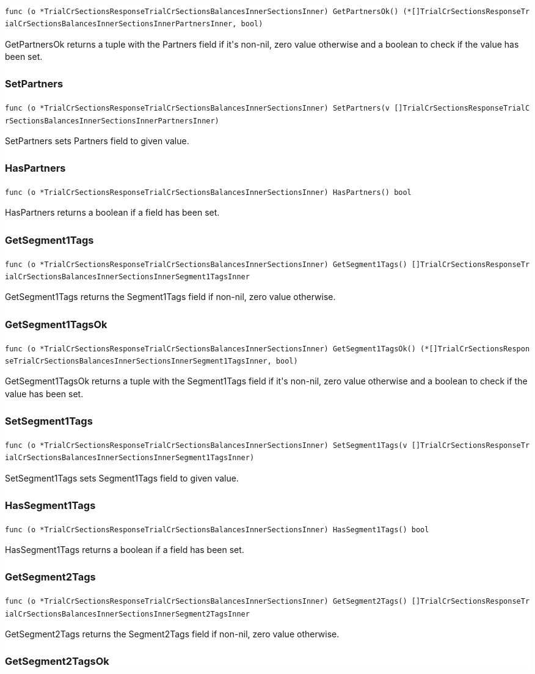 `func (o *TrialCrSectionsResponseTrialCrSectionsBalancesInnerSectionsInner) GetPartnersOk() (*[]TrialCrSectionsResponseTrialCrSectionsBalancesInnerSectionsInnerPartnersInner, bool)`

GetPartnersOk returns a tuple with the Partners field if it's non-nil, zero value otherwise
and a boolean to check if the value has been set.

### SetPartners

`func (o *TrialCrSectionsResponseTrialCrSectionsBalancesInnerSectionsInner) SetPartners(v []TrialCrSectionsResponseTrialCrSectionsBalancesInnerSectionsInnerPartnersInner)`

SetPartners sets Partners field to given value.

### HasPartners

`func (o *TrialCrSectionsResponseTrialCrSectionsBalancesInnerSectionsInner) HasPartners() bool`

HasPartners returns a boolean if a field has been set.

### GetSegment1Tags

`func (o *TrialCrSectionsResponseTrialCrSectionsBalancesInnerSectionsInner) GetSegment1Tags() []TrialCrSectionsResponseTrialCrSectionsBalancesInnerSectionsInnerSegment1TagsInner`

GetSegment1Tags returns the Segment1Tags field if non-nil, zero value otherwise.

### GetSegment1TagsOk

`func (o *TrialCrSectionsResponseTrialCrSectionsBalancesInnerSectionsInner) GetSegment1TagsOk() (*[]TrialCrSectionsResponseTrialCrSectionsBalancesInnerSectionsInnerSegment1TagsInner, bool)`

GetSegment1TagsOk returns a tuple with the Segment1Tags field if it's non-nil, zero value otherwise
and a boolean to check if the value has been set.

### SetSegment1Tags

`func (o *TrialCrSectionsResponseTrialCrSectionsBalancesInnerSectionsInner) SetSegment1Tags(v []TrialCrSectionsResponseTrialCrSectionsBalancesInnerSectionsInnerSegment1TagsInner)`

SetSegment1Tags sets Segment1Tags field to given value.

### HasSegment1Tags

`func (o *TrialCrSectionsResponseTrialCrSectionsBalancesInnerSectionsInner) HasSegment1Tags() bool`

HasSegment1Tags returns a boolean if a field has been set.

### GetSegment2Tags

`func (o *TrialCrSectionsResponseTrialCrSectionsBalancesInnerSectionsInner) GetSegment2Tags() []TrialCrSectionsResponseTrialCrSectionsBalancesInnerSectionsInnerSegment2TagsInner`

GetSegment2Tags returns the Segment2Tags field if non-nil, zero value otherwise.

### GetSegment2TagsOk

